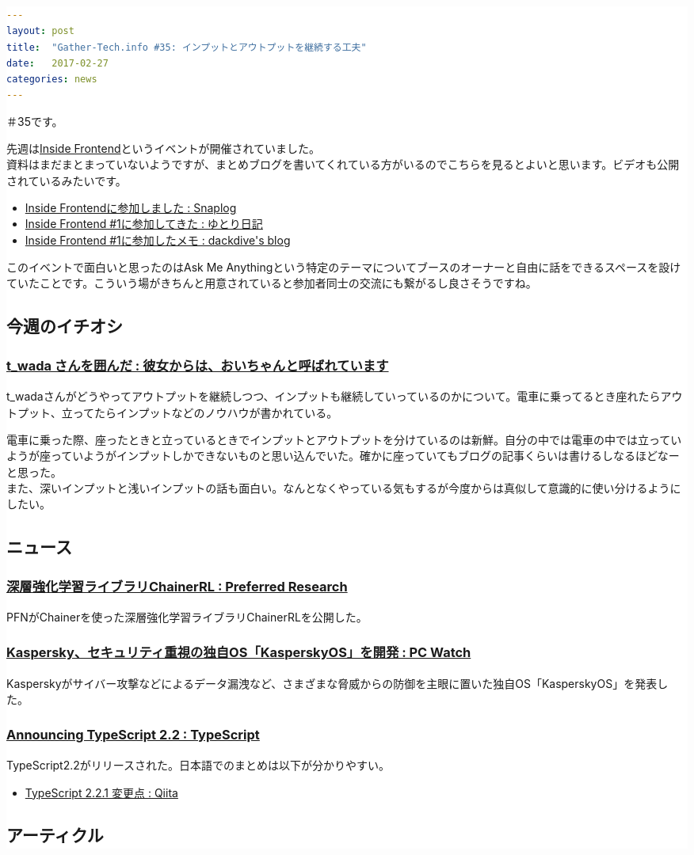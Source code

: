 ```yaml
---
layout: post
title:  "Gather-Tech.info #35: インプットとアウトプットを継続する工夫"
date:   2017-02-27
categories: news
---
```


＃35です。

先週は[Inside Frontend](http://inside-frontend.com/)というイベントが開催されていました。  
資料はまだまとまっていないようですが、まとめブログを書いてくれている方がいるのでこちらを見るとよいと思います。ビデオも公開されているみたいです。

- [Inside Frontendに参加しました : Snaplog](https://blog.mismithportfolio.com/web/20170226insidefrontend)
- [Inside Frontend #1に参加してきた : ゆとり日記](http://rukiadia.hatenablog.jp/entry/2017/02/25/235003)
- [Inside Frontend #1に参加したメモ : dackdive's blog](http://dackdive.hateblo.jp/entry/2017/02/25/180924)
  
このイベントで面白いと思ったのはAsk Me Anythingという特定のテーマについてブースのオーナーと自由に話をできるスペースを設けていたことです。こういう場がきちんと用意されていると参加者同士の交流にも繋がるし良さそうですね。

## 今週のイチオシ

### [t_wada さんを囲んだ : 彼女からは、おいちゃんと呼ばれています](http://blog.inouetakuya.info/entry/2017/02/22/202114)

t_wadaさんがどうやってアウトプットを継続しつつ、インプットも継続していっているのかについて。電車に乗ってるとき座れたらアウトプット、立ってたらインプットなどのノウハウが書かれている。

電車に乗った際、座ったときと立っているときでインプットとアウトプットを分けているのは新鮮。自分の中では電車の中では立っていようが座っていようがインプットしかできないものと思い込んでいた。確かに座っていてもブログの記事くらいは書けるしなるほどなーと思った。  
また、深いインプットと浅いインプットの話も面白い。なんとなくやっている気もするが今度からは真似して意識的に使い分けるようにしたい。

## ニュース

### [深層強化学習ライブラリChainerRL : Preferred Research](https://research.preferred.jp/2017/02/chainerrl/)

PFNがChainerを使った深層強化学習ライブラリChainerRLを公開した。

### [Kaspersky、セキュリティ重視の独自OS「KasperskyOS」を開発 : PC Watch](http://pc.watch.impress.co.jp/docs/news/1045356.html)

Kasperskyがサイバー攻撃などによるデータ漏洩など、さまざまな脅威からの防御を主眼に置いた独自OS「KasperskyOS」を発表した。

### [Announcing TypeScript 2.2 : TypeScript](https://blogs.msdn.microsoft.com/typescript/2017/02/22/announcing-typescript-2-2/)

TypeScript2.2がリリースされた。日本語でのまとめは以下が分かりやすい。

- [TypeScript 2.2.1 変更点 : Qiita](http://qiita.com/vvakame/items/eb6c054360868b88f9b1)

## アーティクル
